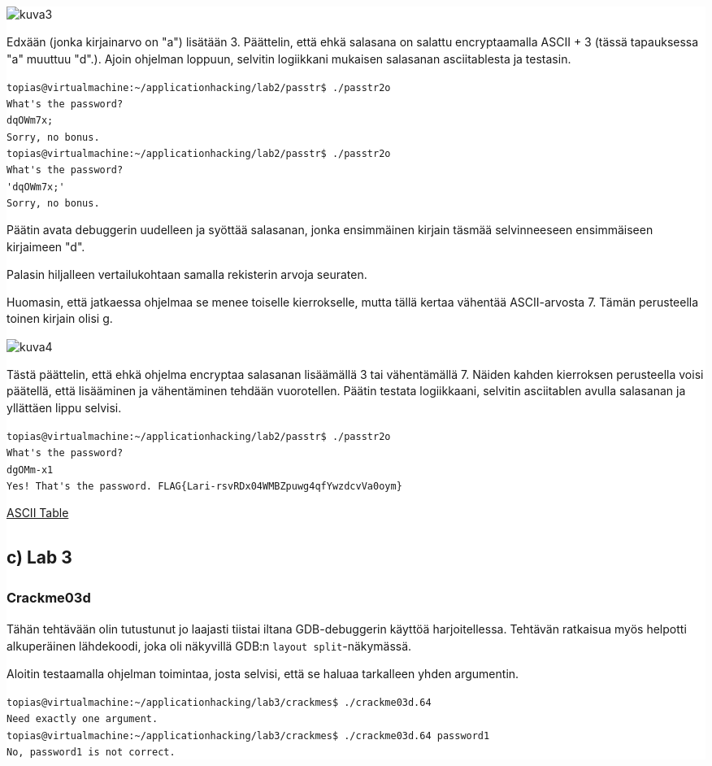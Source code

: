![kuva3](https://github.com/user-attachments/assets/509d7681-09f6-411b-a610-1f0226d5dd00)


Edxään (jonka kirjainarvo on "a") lisätään 3. Päättelin, että ehkä salasana on salattu encryptaamalla ASCII + 3 (tässä tapauksessa "a" muuttuu "d".). Ajoin ohjelman loppuun, selvitin logiikkani mukaisen salasanan asciitablesta ja testasin. 

```
topias@virtualmachine:~/applicationhacking/lab2/passtr$ ./passtr2o 
What's the password?
dqOWm7x;
Sorry, no bonus.
topias@virtualmachine:~/applicationhacking/lab2/passtr$ ./passtr2o 
What's the password?
'dqOWm7x;'
Sorry, no bonus.
```

Päätin avata debuggerin uudelleen ja syöttää salasanan, jonka ensimmäinen kirjain täsmää selvinneeseen ensimmäiseen kirjaimeen "d".

Palasin hiljalleen vertailukohtaan samalla rekisterin arvoja seuraten.

Huomasin, että jatkaessa ohjelmaa se menee toiselle kierrokselle, mutta tällä kertaa vähentää ASCII-arvosta 7. Tämän perusteella toinen kirjain olisi g.

![kuva4](https://github.com/user-attachments/assets/e0ab7a38-b52e-4de5-ad52-5b63d1d91687)


Tästä päättelin, että ehkä ohjelma encryptaa salasanan lisäämällä 3 tai vähentämällä 7. Näiden kahden kierroksen perusteella voisi päätellä, että lisääminen ja vähentäminen tehdään vuorotellen. Päätin testata logiikkaani, selvitin asciitablen avulla salasanan ja yllättäen lippu selvisi.

```
topias@virtualmachine:~/applicationhacking/lab2/passtr$ ./passtr2o 
What's the password?
dgOMm-x1
Yes! That's the password. FLAG{Lari-rsvRDx04WMBZpuwg4qfYwzdcvVa0oym}
```

[ASCII Table](https://www.asciitable.com/)

## c) Lab 3

### Crackme03d

Tähän tehtävään olin tutustunut jo laajasti tiistai iltana GDB-debuggerin käyttöä harjoitellessa. Tehtävän ratkaisua myös helpotti alkuperäinen lähdekoodi, joka oli näkyvillä GDB:n `layout split`-näkymässä.

Aloitin testaamalla ohjelman toimintaa, josta selvisi, että se haluaa tarkalleen yhden argumentin.

```
topias@virtualmachine:~/applicationhacking/lab3/crackmes$ ./crackme03d.64 
Need exactly one argument.
topias@virtualmachine:~/applicationhacking/lab3/crackmes$ ./crackme03d.64 password1
No, password1 is not correct.
```
